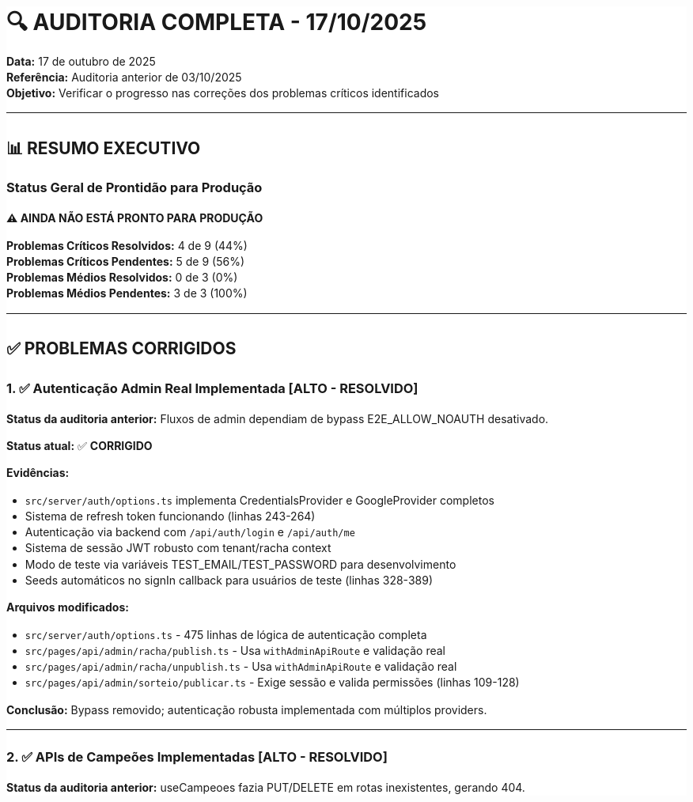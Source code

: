 # 🔍 AUDITORIA COMPLETA - 17/10/2025

**Data:** 17 de outubro de 2025  
**Referência:** Auditoria anterior de 03/10/2025  
**Objetivo:** Verificar o progresso nas correções dos problemas críticos identificados

---

## 📊 RESUMO EXECUTIVO

### Status Geral de Prontidão para Produção

**⚠️ AINDA NÃO ESTÁ PRONTO PARA PRODUÇÃO**

**Problemas Críticos Resolvidos:** 4 de 9 (44%)  
**Problemas Críticos Pendentes:** 5 de 9 (56%)  
**Problemas Médios Resolvidos:** 0 de 3 (0%)  
**Problemas Médios Pendentes:** 3 de 3 (100%)

---

## ✅ PROBLEMAS CORRIGIDOS

### 1. ✅ Autenticação Admin Real Implementada [ALTO - RESOLVIDO]

**Status da auditoria anterior:** Fluxos de admin dependiam de bypass E2E_ALLOW_NOAUTH desativado.

**Status atual:** ✅ **CORRIGIDO**

**Evidências:**

- `src/server/auth/options.ts` implementa CredentialsProvider e GoogleProvider completos
- Sistema de refresh token funcionando (linhas 243-264)
- Autenticação via backend com `/api/auth/login` e `/api/auth/me`
- Sistema de sessão JWT robusto com tenant/racha context
- Modo de teste via variáveis TEST_EMAIL/TEST_PASSWORD para desenvolvimento
- Seeds automáticos no signIn callback para usuários de teste (linhas 328-389)

**Arquivos modificados:**

- `src/server/auth/options.ts` - 475 linhas de lógica de autenticação completa
- `src/pages/api/admin/racha/publish.ts` - Usa `withAdminApiRoute` e validação real
- `src/pages/api/admin/racha/unpublish.ts` - Usa `withAdminApiRoute` e validação real
- `src/pages/api/admin/sorteio/publicar.ts` - Exige sessão e valida permissões (linhas 109-128)

**Conclusão:** Bypass removido; autenticação robusta implementada com múltiplos providers.

---

### 2. ✅ APIs de Campeões Implementadas [ALTO - RESOLVIDO]

**Status da auditoria anterior:** useCampeoes fazia PUT/DELETE em rotas inexistentes, gerando 404.
